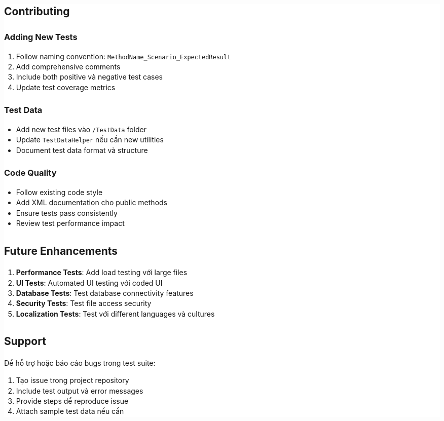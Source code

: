 ## Contributing

### Adding New Tests
1. Follow naming convention: `MethodName_Scenario_ExpectedResult`
2. Add comprehensive comments
3. Include both positive và negative test cases
4. Update test coverage metrics

### Test Data
- Add new test files vào `/TestData` folder
- Update `TestDataHelper` nếu cần new utilities
- Document test data format và structure

### Code Quality
- Follow existing code style
- Add XML documentation cho public methods
- Ensure tests pass consistently
- Review test performance impact

## Future Enhancements

1. **Performance Tests**: Add load testing với large files
2. **UI Tests**: Automated UI testing với coded UI
3. **Database Tests**: Test database connectivity features
4. **Security Tests**: Test file access security
5. **Localization Tests**: Test với different languages và cultures

## Support

Để hỗ trợ hoặc báo cáo bugs trong test suite:
1. Tạo issue trong project repository
2. Include test output và error messages
3. Provide steps để reproduce issue
4. Attach sample test data nếu cần
